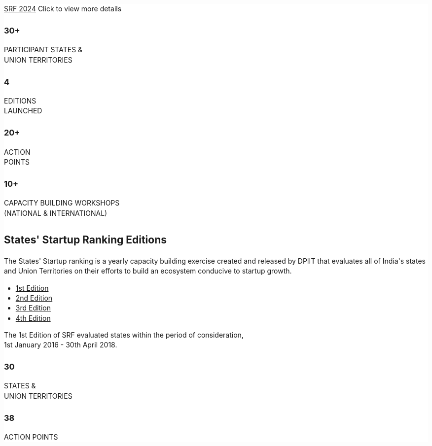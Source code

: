  [SRF 2024](./portal/)
Click to view more details 

### 

### 30\+

PARTICIPANT STATES \&  
UNION TERRITORIES

### 4

EDITIONS  
LAUNCHED

### 20\+

ACTION  
POINTS

### 10\+

CAPACITY BUILDING WORKSHOPS  
(NATIONAL \& INTERNATIONAL)

### 

States' Startup Ranking Editions
--------------------------------

The States' Startup ranking is a yearly capacity building exercise created and released by DPIIT that
 evaluates
 all of India's states and Union Territories on their efforts to build an ecosystem conducive to startup growth.

* [1st Edition](#ex1-tabs-1)
* [2nd Edition](#ex1-tabs-2)
* [3rd Edition](#ex1-tabs-3)
* [4th Edition](#ex1-tabs-4)

The
 1st Edition of SRF evaluated states within the period of consideration,  
 1st
 January 2016 \- 30th
 April 2018\.

### 30

STATES \&  
UNION TERRITORIES

### 38

ACTION POINTS
